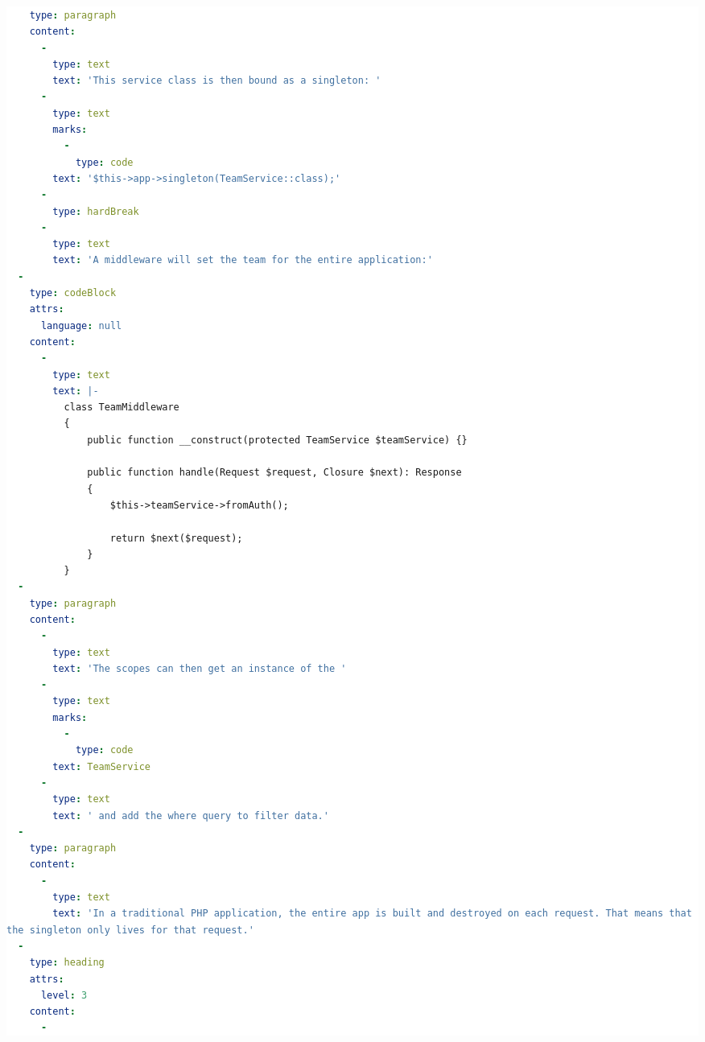 ```yaml
    type: paragraph
    content:
      -
        type: text
        text: 'This service class is then bound as a singleton: '
      -
        type: text
        marks:
          -
            type: code
        text: '$this->app->singleton(TeamService::class);'
      -
        type: hardBreak
      -
        type: text
        text: 'A middleware will set the team for the entire application:'
  -
    type: codeBlock
    attrs:
      language: null
    content:
      -
        type: text
        text: |-
          class TeamMiddleware
          {
              public function __construct(protected TeamService $teamService) {}

              public function handle(Request $request, Closure $next): Response
              {
                  $this->teamService->fromAuth();

                  return $next($request);
              }
          } 
  -
    type: paragraph
    content:
      -
        type: text
        text: 'The scopes can then get an instance of the '
      -
        type: text
        marks:
          -
            type: code
        text: TeamService
      -
        type: text
        text: ' and add the where query to filter data.'
  -
    type: paragraph
    content:
      -
        type: text
        text: 'In a traditional PHP application, the entire app is built and destroyed on each request. That means that the singleton only lives for that request.'
  -
    type: heading
    attrs:
      level: 3
    content:
      -
```
